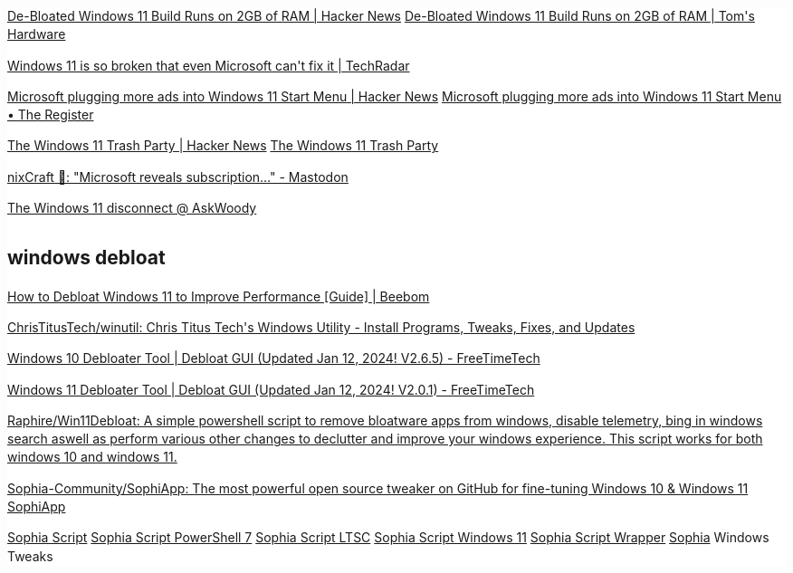[De-Bloated Windows 11 Build Runs on 2GB of RAM | Hacker News](https://news.ycombinator.com/item?id=34654649)
[De-Bloated Windows 11 Build Runs on 2GB of RAM | Tom's Hardware](https://www.tomshardware.com/news/tiny11-lean-windows-11)

[Windows 11 is so broken that even Microsoft can't fix it | TechRadar](https://www.techradar.com/news/windows-11-is-so-broken-that-even-microsoft-cant-fix-it)

[Microsoft plugging more ads into Windows 11 Start Menu | Hacker News](https://news.ycombinator.com/item?id=35614190)
[Microsoft plugging more ads into Windows 11 Start Menu • The Register](https://www.theregister.com/2023/04/17/microsoft_windows_start_ads/)

[The Windows 11 Trash Party | Hacker News](https://news.ycombinator.com/item?id=35607757)
[The Windows 11 Trash Party](https://birchtree.me/blog/the-windows-11-trash-party/)

[nixCraft 🐧: "Microsoft reveals subscription…" - Mastodon](https://mastodon.social/@nixCraft/112230897202942033)

[The Windows 11 disconnect @ AskWoody](https://www.askwoody.com/2024/the-windows-11-disconnect/)

## windows debloat

[How to Debloat Windows 11 to Improve Performance [Guide] | Beebom](https://beebom.com/how-debloat-windows-11-improve-performance/)

[ChrisTitusTech/winutil: Chris Titus Tech's Windows Utility - Install Programs, Tweaks, Fixes, and Updates](https://github.com/ChrisTitusTech/winutil)

[Windows 10 Debloater Tool | Debloat GUI (Updated Jan 12, 2024! V2.6.5) - FreeTimeTech](https://freetimetech.com/windows-10-clean-up-debloat-tool-by-ftt/)

[Windows 11 Debloater Tool | Debloat GUI (Updated Jan 12, 2024! V2.0.1) - FreeTimeTech](https://freetimetech.com/windows-11-debloater-tool-debloat-gui/)

[Raphire/Win11Debloat: A simple powershell script to remove bloatware apps from windows, disable telemetry, bing in windows search aswell as perform various other changes to declutter and improve your windows experience. This script works for both windows 10 and windows 11.](https://github.com/Raphire/Win11Debloat)

[Sophia-Community/SophiApp: The most powerful open source tweaker on GitHub for fine-tuning Windows 10 & Windows 11](https://github.com/Sophia-Community/SophiApp)
[SophiApp](https://github.com/Sophia-Community/SophiApp/releases/latest/download/SophiApp.zip)

[Sophia Script](https://github.com/farag2/Sophia-Script-for-Windows/releases/download/5.12.3/Sophia.Script.v5.12.3.zip)
[Sophia Script PowerShell 7](https://github.com/farag2/Sophia-Script-for-Windows/releases/download/5.12.3/Sophia.Script.v5.12.3.PowerShell.7.zip)
[Sophia Script LTSC](https://github.com/farag2/Sophia-Script-for-Windows/releases/download/5.12.3/Sophia.Script.LTSC.v5.2.14.zip)
[Sophia Script Windows 11](https://github.com/farag2/Sophia-Script-for-Windows/releases/download/5.12.3/Sophia.Script.Windows.11.v6.0.4.zip)
[Sophia Script Wrapper](https://github.com/farag2/Sophia-Script-for-Windows/releases/download/5.12.3/Sophia.Script.Wrapper.v2.4.zip)
[Sophia](https://github.com/farag2/Windows-10-Sophia-Script/)
Windows Tweaks
